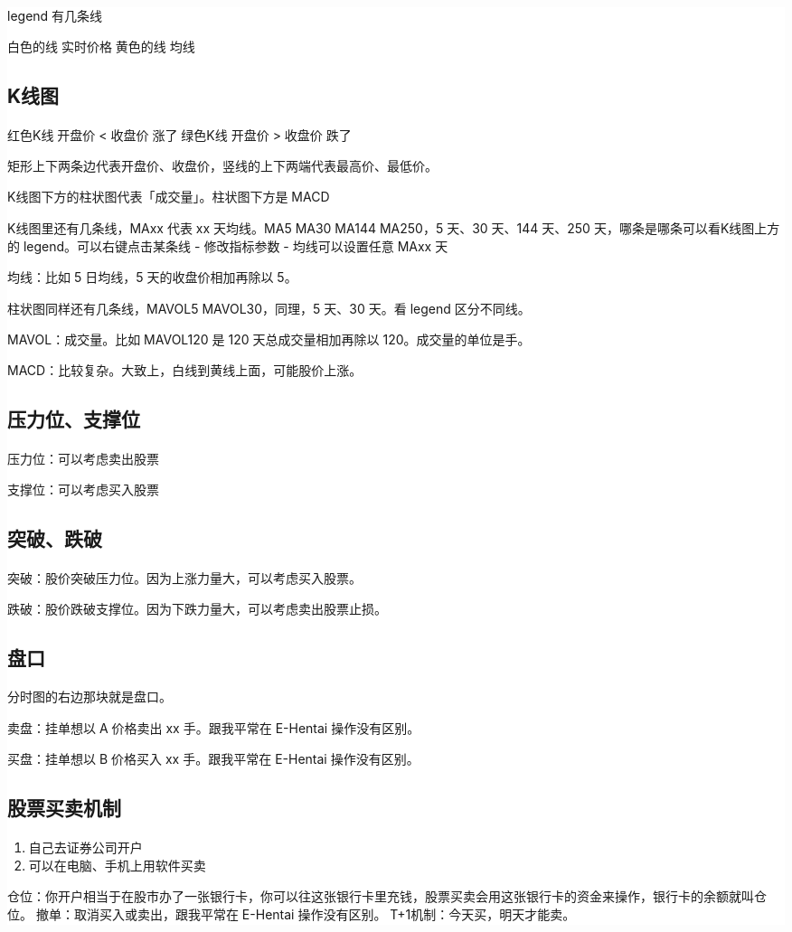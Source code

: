 legend 有几条线

白色的线    实时价格
黄色的线    均线



## K线图

红色K线    开盘价 < 收盘价    涨了
绿色K线    开盘价 > 收盘价    跌了

矩形上下两条边代表开盘价、收盘价，竖线的上下两端代表最高价、最低价。

K线图下方的柱状图代表「成交量」。柱状图下方是 MACD

K线图里还有几条线，MAxx 代表 xx 天均线。MA5 MA30 MA144 MA250，5 天、30 天、144 天、250 天，哪条是哪条可以看K线图上方的 legend。可以右键点击某条线 - 修改指标参数 - 均线可以设置任意 MAxx 天

均线：比如 5 日均线，5 天的收盘价相加再除以 5。

柱状图同样还有几条线，MAVOL5 MAVOL30，同理，5 天、30 天。看 legend 区分不同线。

MAVOL：成交量。比如 MAVOL120 是 120 天总成交量相加再除以 120。成交量的单位是手。

MACD：比较复杂。大致上，白线到黄线上面，可能股价上涨。



## 压力位、支撑位

压力位：可以考虑卖出股票

支撑位：可以考虑买入股票



## 突破、跌破

突破：股价突破压力位。因为上涨力量大，可以考虑买入股票。

跌破：股价跌破支撑位。因为下跌力量大，可以考虑卖出股票止损。



## 盘口

分时图的右边那块就是盘口。

卖盘：挂单想以 A 价格卖出 xx 手。跟我平常在 E-Hentai 操作没有区别。

买盘：挂单想以 B 价格买入 xx 手。跟我平常在 E-Hentai 操作没有区别。


## 股票买卖机制

1. 自己去证券公司开户
2. 可以在电脑、手机上用软件买卖

仓位：你开户相当于在股市办了一张银行卡，你可以往这张银行卡里充钱，股票买卖会用这张银行卡的资金来操作，银行卡的余额就叫仓位。
撤单：取消买入或卖出，跟我平常在 E-Hentai 操作没有区别。
T+1机制：今天买，明天才能卖。

